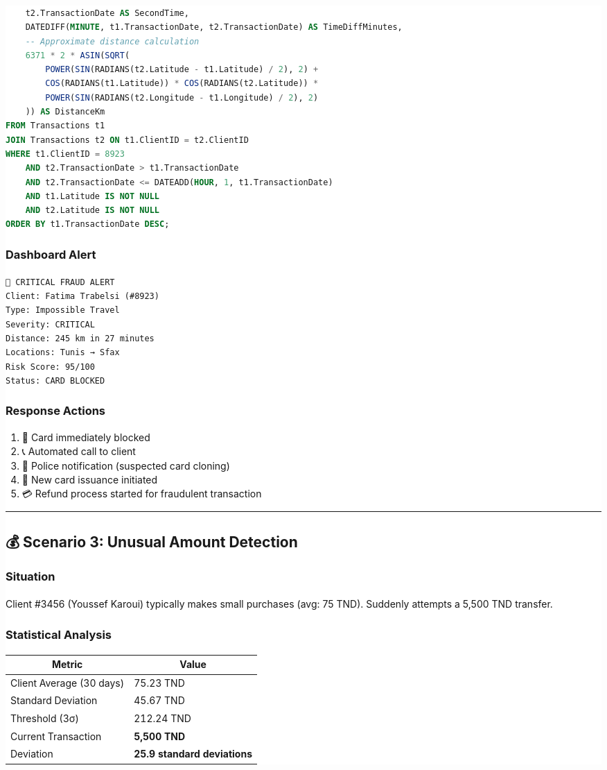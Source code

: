 ```sql
    t2.TransactionDate AS SecondTime,
    DATEDIFF(MINUTE, t1.TransactionDate, t2.TransactionDate) AS TimeDiffMinutes,
    -- Approximate distance calculation
    6371 * 2 * ASIN(SQRT(
        POWER(SIN(RADIANS(t2.Latitude - t1.Latitude) / 2), 2) +
        COS(RADIANS(t1.Latitude)) * COS(RADIANS(t2.Latitude)) *
        POWER(SIN(RADIANS(t2.Longitude - t1.Longitude) / 2), 2)
    )) AS DistanceKm
FROM Transactions t1
JOIN Transactions t2 ON t1.ClientID = t2.ClientID
WHERE t1.ClientID = 8923
    AND t2.TransactionDate > t1.TransactionDate
    AND t2.TransactionDate <= DATEADD(HOUR, 1, t1.TransactionDate)
    AND t1.Latitude IS NOT NULL
    AND t2.Latitude IS NOT NULL
ORDER BY t1.TransactionDate DESC;
```

### **Dashboard Alert**
```
🚨 CRITICAL FRAUD ALERT
Client: Fatima Trabelsi (#8923)
Type: Impossible Travel
Severity: CRITICAL
Distance: 245 km in 27 minutes
Locations: Tunis → Sfax
Risk Score: 95/100
Status: CARD BLOCKED
```

### **Response Actions**
1. 🛑 Card immediately blocked
2. 📞 Automated call to client
3. 🚨 Police notification (suspected card cloning)
4. 🔄 New card issuance initiated
5. 💳 Refund process started for fraudulent transaction

---

## 💰 Scenario 3: Unusual Amount Detection

### **Situation**
Client #3456 (Youssef Karoui) typically makes small purchases (avg: 75 TND). Suddenly attempts a 5,500 TND transfer.

### **Statistical Analysis**

| Metric | Value |
|--------|-------|
| Client Average (30 days) | 75.23 TND |
| Standard Deviation | 45.67 TND |
| Threshold (3σ) | 212.24 TND |
| Current Transaction | **5,500 TND** |
| Deviation | **25.9 standard deviations** |
